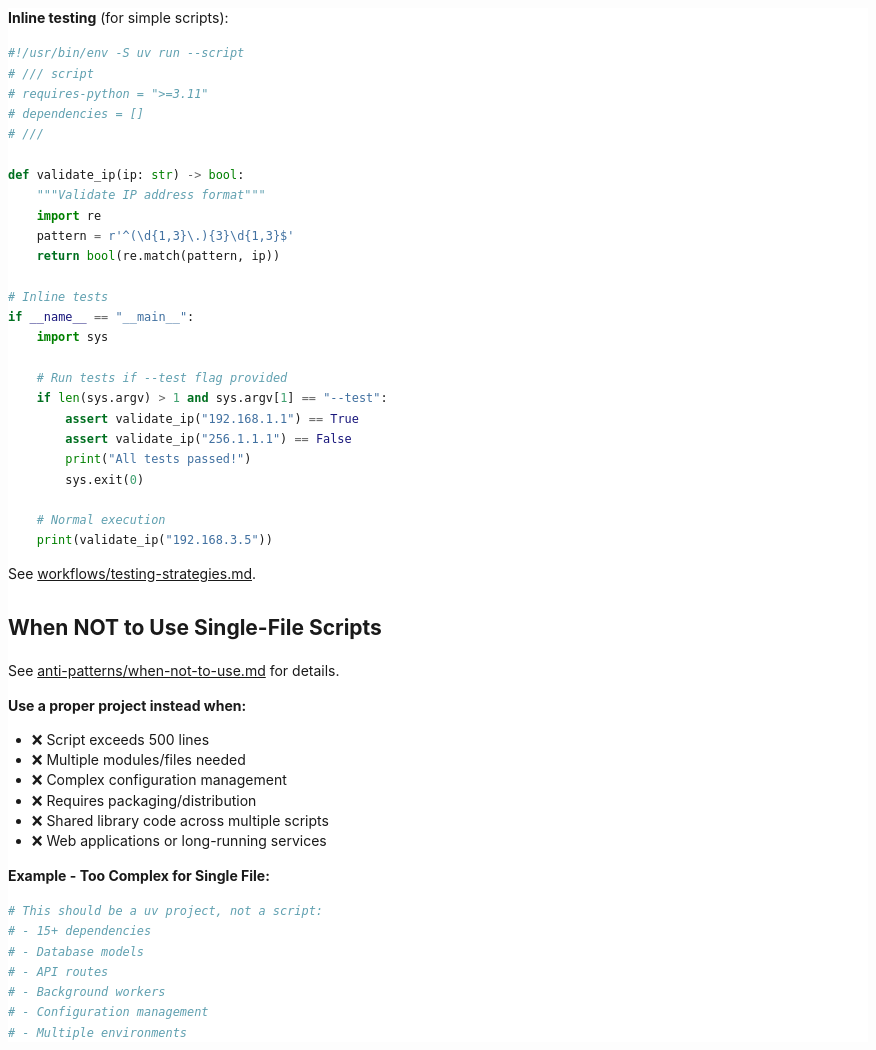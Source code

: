 **Inline testing** (for simple scripts):
```python
#!/usr/bin/env -S uv run --script
# /// script
# requires-python = ">=3.11"
# dependencies = []
# ///

def validate_ip(ip: str) -> bool:
    """Validate IP address format"""
    import re
    pattern = r'^(\d{1,3}\.){3}\d{1,3}$'
    return bool(re.match(pattern, ip))

# Inline tests
if __name__ == "__main__":
    import sys

    # Run tests if --test flag provided
    if len(sys.argv) > 1 and sys.argv[1] == "--test":
        assert validate_ip("192.168.1.1") == True
        assert validate_ip("256.1.1.1") == False
        print("All tests passed!")
        sys.exit(0)

    # Normal execution
    print(validate_ip("192.168.3.5"))
```

See [workflows/testing-strategies.md](workflows/testing-strategies.md).

## When NOT to Use Single-File Scripts

See [anti-patterns/when-not-to-use.md](anti-patterns/when-not-to-use.md) for details.

**Use a proper project instead when:**
- ❌ Script exceeds 500 lines
- ❌ Multiple modules/files needed
- ❌ Complex configuration management
- ❌ Requires packaging/distribution
- ❌ Shared library code across multiple scripts
- ❌ Web applications or long-running services

**Example - Too Complex for Single File:**
```python
# This should be a uv project, not a script:
# - 15+ dependencies
# - Database models
# - API routes
# - Background workers
# - Configuration management
# - Multiple environments
```
